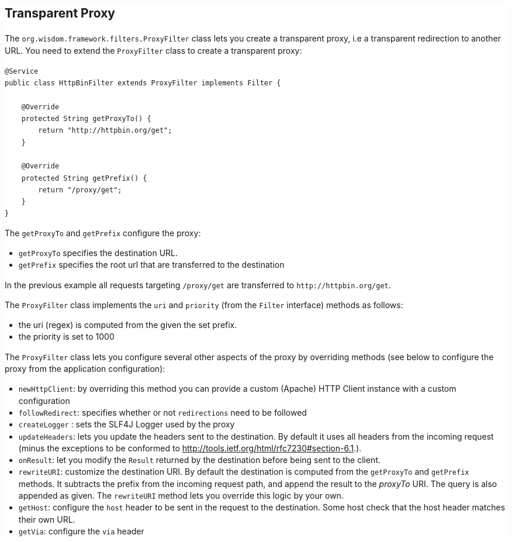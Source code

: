 ## Transparent Proxy

The `org.wisdom.framework.filters.ProxyFilter` class lets you create a transparent proxy, i.e a transparent
redirection to another URL. You need to extend the `ProxyFilter` class to create a transparent proxy:

````
@Service
public class HttpBinFilter extends ProxyFilter implements Filter {

    @Override
    protected String getProxyTo() {
        return "http://httpbin.org/get";
    }

    @Override
    protected String getPrefix() {
        return "/proxy/get";
    }
}
````

The `getProxyTo` and `getPrefix` configure the proxy:

* `getProxyTo` specifies the destination URL.
* `getPrefix` specifies the root url that are transferred to the destination

In the previous example all requests targeting `/proxy/get` are transferred to `http://httpbin.org/get`.

The `ProxyFilter` class implements the `uri` and `priority` (from the `Filter` interface) methods as follows:

* the uri (regex) is computed from the given the set prefix.
* the priority is set to 1000

The `ProxyFilter` class lets you configure several other aspects of the proxy by overriding methods (see below to
configure the proxy from the application configuration):

* `newHttpClient`: by overriding this method you can provide a custom (Apache) HTTP Client instance with a custom
configuration
* `followRedirect`: specifies whether or not `redirections` need to be followed
* `createLogger` : sets the SLF4J Logger used by the proxy
* `updateHeaders`: lets you update the headers sent to the destination. By default it uses all headers from the
incoming request (minus the exceptions to be conformed to http://tools.ietf.org/html/rfc7230#section-6.1.).
* `onResult`: let you modify the `Result` returned by the destination before being sent to the client.
* `rewriteURI`: customize the destination URI. By default the destination is computed from the `getProxyTo` and
`getPrefix` methods. It subtracts the prefix from the incoming request path, and append the result to the _proxyTo_
URI. The query is also appended as given. The `rewriteURI` method lets you override this logic by your own.
* `getHost`: configure the `host` header to be sent in the request to the destination. Some host check that the host
 header matches their own URL.
* `getVia`: configure the `via` header
